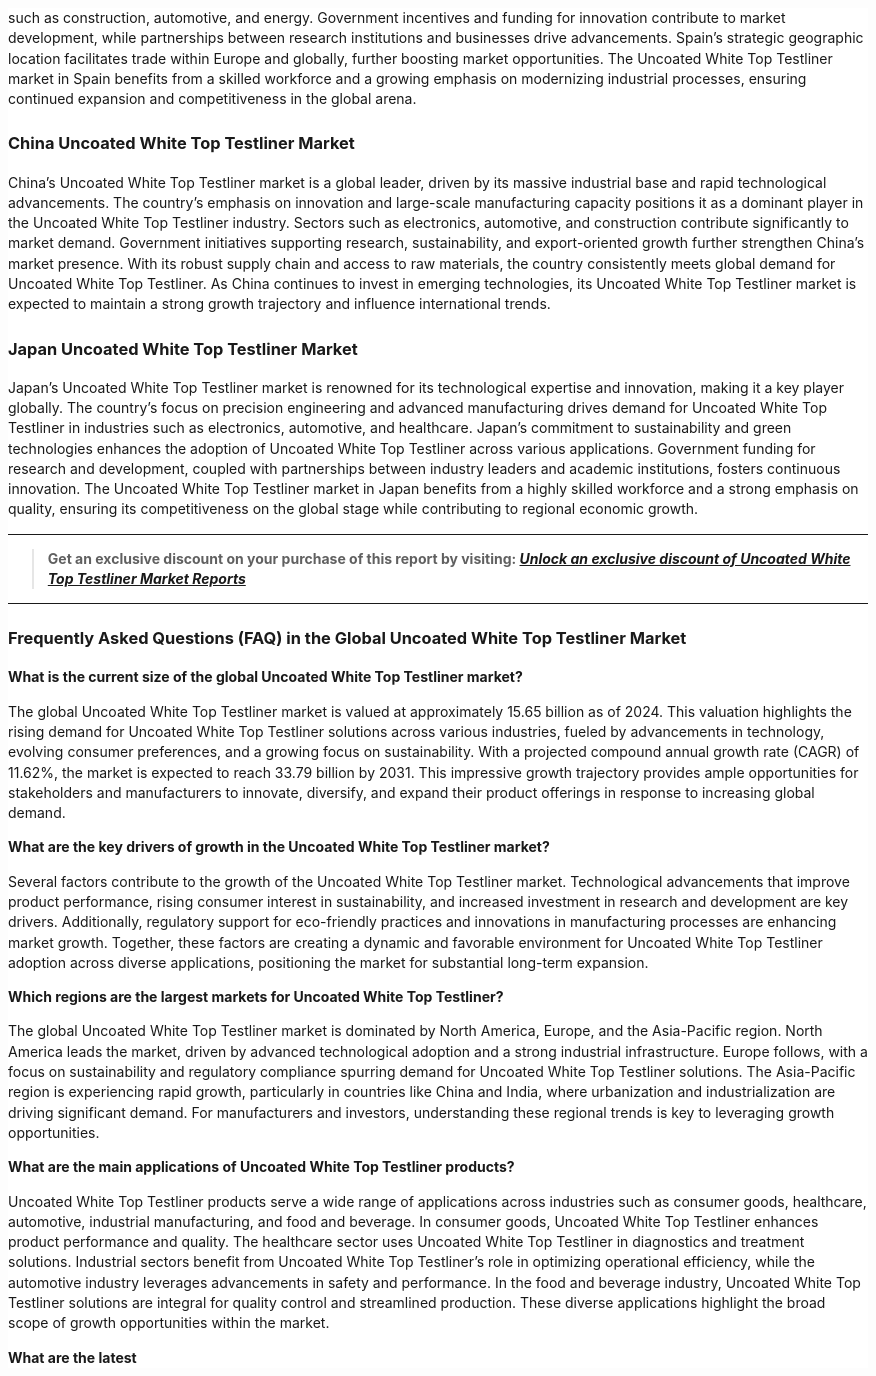 such as construction, automotive, and energy. Government incentives and funding for innovation contribute to market development, while partnerships between research institutions and businesses drive advancements. Spain&rsquo;s strategic geographic location facilitates trade within Europe and globally, further boosting market opportunities. The Uncoated White Top Testliner market in Spain benefits from a skilled workforce and a growing emphasis on modernizing industrial processes, ensuring continued expansion and competitiveness in the global arena.</p><h3>China Uncoated White Top Testliner Market</h3><p>China&rsquo;s Uncoated White Top Testliner market is a global leader, driven by its massive industrial base and rapid technological advancements. The country&rsquo;s emphasis on innovation and large-scale manufacturing capacity positions it as a dominant player in the Uncoated White Top Testliner industry. Sectors such as electronics, automotive, and construction contribute significantly to market demand. Government initiatives supporting research, sustainability, and export-oriented growth further strengthen China&rsquo;s market presence. With its robust supply chain and access to raw materials, the country consistently meets global demand for Uncoated White Top Testliner. As China continues to invest in emerging technologies, its Uncoated White Top Testliner market is expected to maintain a strong growth trajectory and influence international trends.</p><h3>Japan Uncoated White Top Testliner Market</h3><p>Japan&rsquo;s Uncoated White Top Testliner market is renowned for its technological expertise and innovation, making it a key player globally. The country&rsquo;s focus on precision engineering and advanced manufacturing drives demand for Uncoated White Top Testliner in industries such as electronics, automotive, and healthcare. Japan&rsquo;s commitment to sustainability and green technologies enhances the adoption of Uncoated White Top Testliner across various applications. Government funding for research and development, coupled with partnerships between industry leaders and academic institutions, fosters continuous innovation. The Uncoated White Top Testliner market in Japan benefits from a highly skilled workforce and a strong emphasis on quality, ensuring its competitiveness on the global stage while contributing to regional economic growth.</p><hr /><blockquote><p><strong>Get an exclusive discount on your purchase of this report by visiting: <em><a href="://marketresearchpulse.com/ask-for-discount/53581?utm_source=Github&amp;utm_medium=029">Unlock an exclusive discount of Uncoated White Top Testliner Market Reports</a></em>&nbsp;</strong></p></blockquote><hr /><h3>Frequently Asked Questions (FAQ) in the Global Uncoated White Top Testliner Market</h3><p><strong>What is the current size of the global Uncoated White Top Testliner market?</strong></p><p>The global Uncoated White Top Testliner market is valued at approximately 15.65 billion as of 2024. This valuation highlights the rising demand for Uncoated White Top Testliner solutions across various industries, fueled by advancements in technology, evolving consumer preferences, and a growing focus on sustainability. With a projected compound annual growth rate (CAGR) of 11.62%, the market is expected to reach 33.79 billion by 2031. This impressive growth trajectory provides ample opportunities for stakeholders and manufacturers to innovate, diversify, and expand their product offerings in response to increasing global demand.</p><p><strong>What are the key drivers of growth in the Uncoated White Top Testliner market?</strong></p><p>Several factors contribute to the growth of the Uncoated White Top Testliner market. Technological advancements that improve product performance, rising consumer interest in sustainability, and increased investment in research and development are key drivers. Additionally, regulatory support for eco-friendly practices and innovations in manufacturing processes are enhancing market growth. Together, these factors are creating a dynamic and favorable environment for Uncoated White Top Testliner adoption across diverse applications, positioning the market for substantial long-term expansion.</p><p><strong>Which regions are the largest markets for Uncoated White Top Testliner?</strong></p><p>The global Uncoated White Top Testliner market is dominated by North America, Europe, and the Asia-Pacific region. North America leads the market, driven by advanced technological adoption and a strong industrial infrastructure. Europe follows, with a focus on sustainability and regulatory compliance spurring demand for Uncoated White Top Testliner solutions. The Asia-Pacific region is experiencing rapid growth, particularly in countries like China and India, where urbanization and industrialization are driving significant demand. For manufacturers and investors, understanding these regional trends is key to leveraging growth opportunities.</p><p><strong>What are the main applications of Uncoated White Top Testliner products?</strong></p><p>Uncoated White Top Testliner products serve a wide range of applications across industries such as consumer goods, healthcare, automotive, industrial manufacturing, and food and beverage. In consumer goods, Uncoated White Top Testliner enhances product performance and quality. The healthcare sector uses Uncoated White Top Testliner in diagnostics and treatment solutions. Industrial sectors benefit from Uncoated White Top Testliner&rsquo;s role in optimizing operational efficiency, while the automotive industry leverages advancements in safety and performance. In the food and beverage industry, Uncoated White Top Testliner solutions are integral for quality control and streamlined production. These diverse applications highlight the broad scope of growth opportunities within the market.</p><p><strong>What are the latest